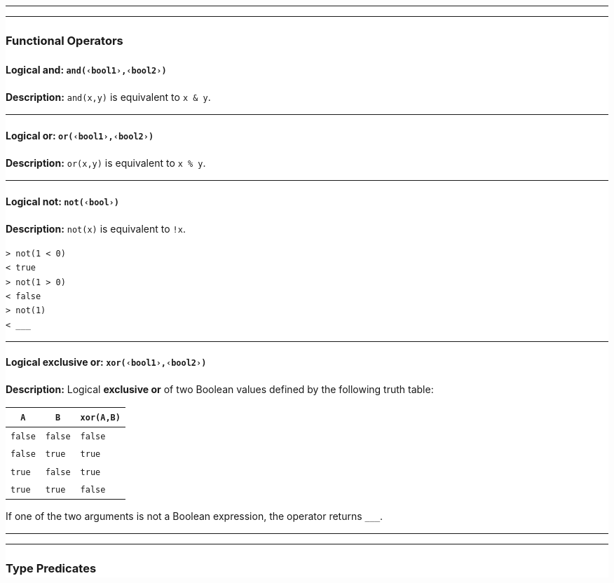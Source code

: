 ------

------

### Functional Operators

#### Logical and: `and(‹bool1›,‹bool2›)`

**Description:**
`and(x,y)` is equivalent to `x & y`.

------

#### Logical or: `or(‹bool1›,‹bool2›)`

**Description:**
`or(x,y)` is equivalent to `x % y`.

------

#### Logical not: `not(‹bool›)`

**Description:**
`not(x)` is equivalent to `!x`.

    > not(1 < 0)
    < true
    > not(1 > 0)
    < false
    > not(1)
    < ___

------

#### Logical exclusive or: `xor(‹bool1›,‹bool2›)`

**Description:**
Logical **exclusive or** of two Boolean values defined by the following truth table:

| `A`     | `B`     | `xor(A,B)` |
| ------- | ------- | ---------- |
| `false` | `false` | `false`    |
| `false` | `true`  | `true`     |
| `true`  | `false` | `true`     |
| `true`  | `true`  | `false`    |

If one of the two arguments is not a Boolean expression, the operator returns `___`.

------

------

### Type Predicates
